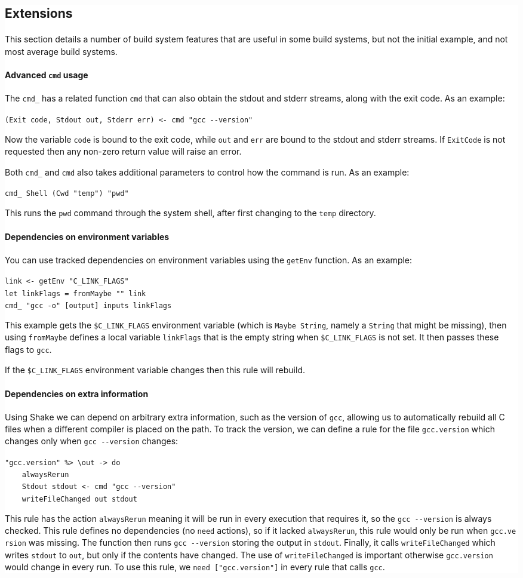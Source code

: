 ## Extensions

This section details a number of build system features that are useful in some build systems, but not the initial example, and not most average build systems.

#### Advanced `cmd` usage

The `cmd_` has a related function `cmd` that can also obtain the stdout and stderr streams, along with the  exit code. As an example:

    (Exit code, Stdout out, Stderr err) <- cmd "gcc --version"

Now the variable `code` is bound to the exit code, while `out` and `err` are bound to the stdout and stderr streams. If `ExitCode` is not requested then any non-zero return value will raise an error.

Both `cmd_` and `cmd` also takes additional parameters to control how the command is run. As an example:

    cmd_ Shell (Cwd "temp") "pwd"

This runs the `pwd` command through the system shell, after first changing to the `temp` directory.

#### Dependencies on environment variables

You can use tracked dependencies on environment variables using the `getEnv` function. As an example:

    link <- getEnv "C_LINK_FLAGS"
    let linkFlags = fromMaybe "" link    
    cmd_ "gcc -o" [output] inputs linkFlags

This example gets the `$C_LINK_FLAGS` environment variable (which is `Maybe String`, namely a `String` that might be missing), then using `fromMaybe` defines a local variable `linkFlags` that is the empty string when `$C_LINK_FLAGS` is not set. It then passes these flags to `gcc`.

If the `$C_LINK_FLAGS` environment variable changes then this rule will rebuild.

#### Dependencies on extra information

Using Shake we can depend on arbitrary extra information, such as the version of `gcc`, allowing us to automatically rebuild all C files when a different compiler is placed on the path. To track the version, we can define a rule for the file `gcc.version` which changes only when `gcc --version` changes:

    "gcc.version" %> \out -> do
        alwaysRerun
        Stdout stdout <- cmd "gcc --version"
        writeFileChanged out stdout

This rule has the action `alwaysRerun` meaning it will be run in every execution that requires it, so the `gcc --version` is always checked. This rule defines no dependencies (no `need` actions), so if it lacked `alwaysRerun`, this rule would only be run when `gcc.version` was missing. The function then runs `gcc --version` storing the output in `stdout`. Finally, it calls `writeFileChanged` which writes `stdout` to `out`, but only if the contents have changed. The use of `writeFileChanged` is important otherwise `gcc.version` would change in every run. To use this rule, we `need ["gcc.version"]` in every rule that calls `gcc`.
